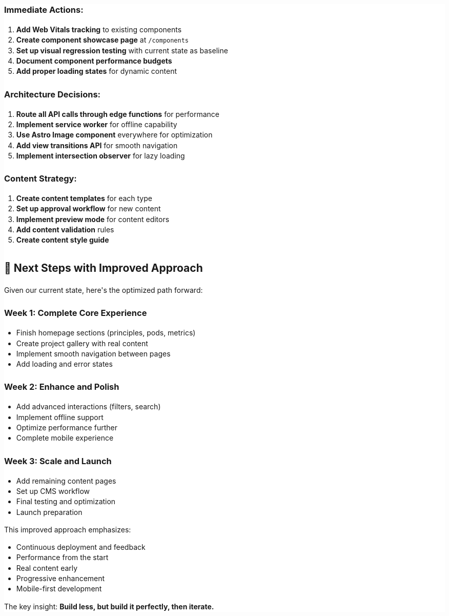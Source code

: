 ### Immediate Actions:
1. **Add Web Vitals tracking** to existing components
2. **Create component showcase page** at `/components`
3. **Set up visual regression testing** with current state as baseline
4. **Document component performance budgets**
5. **Add proper loading states** for dynamic content

### Architecture Decisions:
1. **Route all API calls through edge functions** for performance
2. **Implement service worker** for offline capability
3. **Use Astro Image component** everywhere for optimization
4. **Add view transitions API** for smooth navigation
5. **Implement intersection observer** for lazy loading

### Content Strategy:
1. **Create content templates** for each type
2. **Set up approval workflow** for new content
3. **Implement preview mode** for content editors
4. **Add content validation** rules
5. **Create content style guide**

## 🚀 Next Steps with Improved Approach

Given our current state, here's the optimized path forward:

### Week 1: Complete Core Experience
- Finish homepage sections (principles, pods, metrics)
- Create project gallery with real content
- Implement smooth navigation between pages
- Add loading and error states

### Week 2: Enhance and Polish  
- Add advanced interactions (filters, search)
- Implement offline support
- Optimize performance further
- Complete mobile experience

### Week 3: Scale and Launch
- Add remaining content pages
- Set up CMS workflow
- Final testing and optimization
- Launch preparation

This improved approach emphasizes:
- Continuous deployment and feedback
- Performance from the start
- Real content early
- Progressive enhancement
- Mobile-first development

The key insight: **Build less, but build it perfectly, then iterate.**